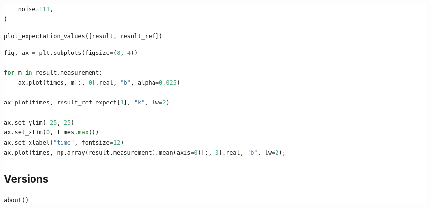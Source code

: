 ```python
    noise=111,
)
```

```python
plot_expectation_values([result, result_ref])
```

```python
fig, ax = plt.subplots(figsize=(8, 4))

for m in result.measurement:
    ax.plot(times, m[:, 0].real, "b", alpha=0.025)

ax.plot(times, result_ref.expect[1], "k", lw=2)

ax.set_ylim(-25, 25)
ax.set_xlim(0, times.max())
ax.set_xlabel("time", fontsize=12)
ax.plot(times, np.array(result.measurement).mean(axis=0)[:, 0].real, "b", lw=2);
```

## Versions

```python
about()
```

```python

```
